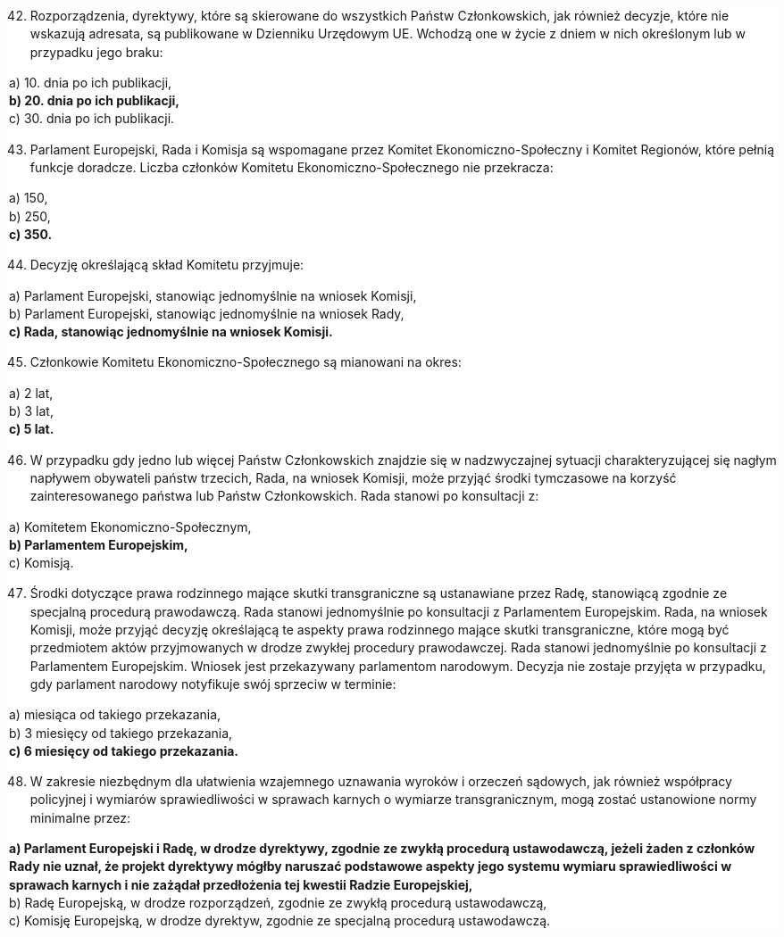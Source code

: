 42. Rozporządzenia, dyrektywy, które są skierowane do wszystkich Państw Członkowskich, jak również decyzje, które nie wskazują adresata, są publikowane w Dzienniku Urzędowym UE. Wchodzą one w życie z dniem w nich określonym lub w przypadku jego braku:

a) 10. dnia po ich publikacji,\
**b) 20. dnia po ich publikacji,**\
c) 30. dnia po ich publikacji.

43. Parlament Europejski, Rada i Komisja są wspomagane przez Komitet Ekonomiczno-Społeczny i Komitet Regionów, które pełnią funkcje doradcze. Liczba członków Komitetu Ekonomiczno-Społecznego nie przekracza:

a) 150,\
b) 250,\
**c) 350.**

44. Decyzję określającą skład Komitetu przyjmuje:

a) Parlament Europejski, stanowiąc jednomyślnie na wniosek Komisji,\
b) Parlament Europejski, stanowiąc jednomyślnie na wniosek Rady,\
**c) Rada, stanowiąc jednomyślnie na wniosek Komisji.**

45. Członkowie Komitetu Ekonomiczno-Społecznego są mianowani na okres:

a) 2 lat,\
b) 3 lat,\
**c) 5 lat.**

46. W przypadku gdy jedno lub więcej Państw Członkowskich znajdzie się w nadzwyczajnej sytuacji charakteryzującej się nagłym napływem obywateli państw trzecich, Rada, na wniosek Komisji, może przyjąć środki tymczasowe na korzyść zainteresowanego państwa lub Państw Członkowskich. Rada stanowi po konsultacji z:

a) Komitetem Ekonomiczno-Społecznym,\
**b) Parlamentem Europejskim,**\
c) Komisją.

47. Środki dotyczące prawa rodzinnego mające skutki transgraniczne są ustanawiane przez Radę, stanowiącą zgodnie ze specjalną procedurą prawodawczą. Rada stanowi jednomyślnie po konsultacji z Parlamentem Europejskim. Rada, na wniosek Komisji, może przyjąć decyzję określającą te aspekty prawa rodzinnego mające skutki transgraniczne, które mogą być przedmiotem aktów przyjmowanych w drodze zwykłej procedury prawodawczej. Rada stanowi jednomyślnie po konsultacji z Parlamentem Europejskim. Wniosek jest przekazywany parlamentom narodowym. Decyzja nie zostaje przyjęta w przypadku, gdy parlament narodowy notyfikuje swój sprzeciw w terminie:

a) miesiąca od takiego przekazania,\
b) 3 miesięcy od takiego przekazania,\
**c) 6 miesięcy od takiego przekazania.**

48. W zakresie niezbędnym dla ułatwienia wzajemnego uznawania wyroków i orzeczeń sądowych, jak również współpracy policyjnej i wymiarów sprawiedliwości w sprawach karnych o wymiarze transgranicznym, mogą zostać ustanowione normy minimalne przez:

**a) Parlament Europejski i Radę, w drodze dyrektywy, zgodnie ze zwykłą procedurą ustawodawczą, jeżeli żaden z członków Rady nie uznał, że projekt dyrektywy mógłby naruszać podstawowe aspekty jego systemu wymiaru sprawiedliwości w sprawach karnych i nie zażądał przedłożenia tej kwestii Radzie Europejskiej,**\
b) Radę Europejską, w drodze rozporządzeń, zgodnie ze zwykłą procedurą ustawodawczą,\
c) Komisję Europejską, w drodze dyrektyw, zgodnie ze specjalną procedurą ustawodawczą.
